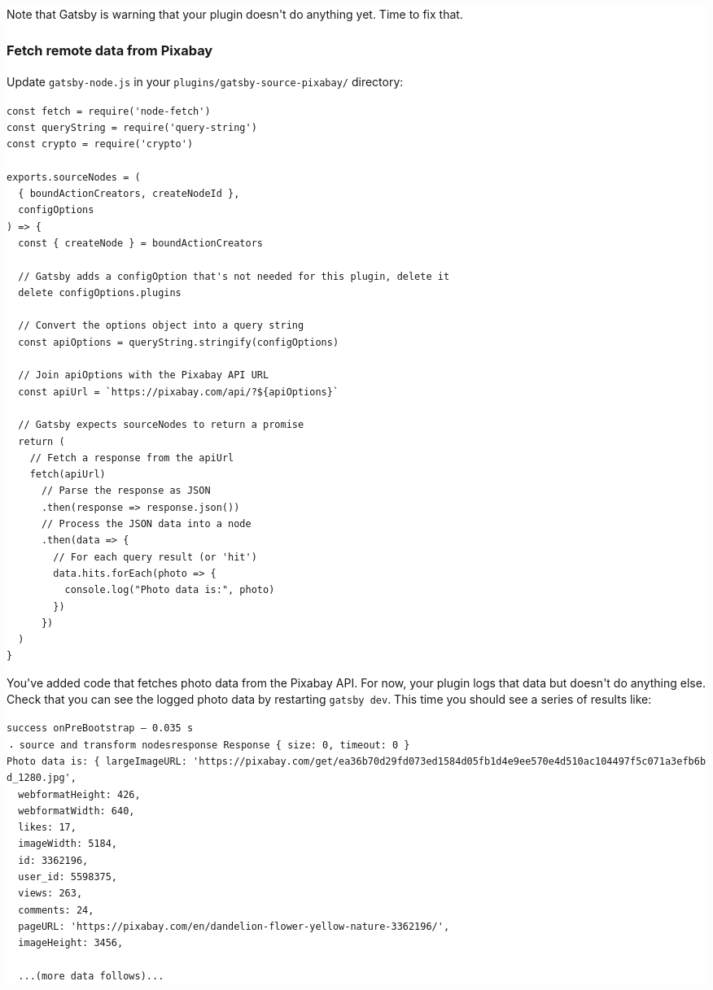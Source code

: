 Note that Gatsby is warning that your plugin doesn't do anything yet. Time to fix that.

### Fetch remote data from Pixabay

Update `gatsby-node.js` in your `plugins/gatsby-source-pixabay/` directory:

```js{14-32}
const fetch = require('node-fetch')
const queryString = require('query-string')
const crypto = require('crypto')

exports.sourceNodes = (
  { boundActionCreators, createNodeId },
  configOptions
) => {
  const { createNode } = boundActionCreators

  // Gatsby adds a configOption that's not needed for this plugin, delete it
  delete configOptions.plugins

  // Convert the options object into a query string
  const apiOptions = queryString.stringify(configOptions)

  // Join apiOptions with the Pixabay API URL
  const apiUrl = `https://pixabay.com/api/?${apiOptions}`

  // Gatsby expects sourceNodes to return a promise
  return (
    // Fetch a response from the apiUrl
    fetch(apiUrl)
      // Parse the response as JSON
      .then(response => response.json())
      // Process the JSON data into a node
      .then(data => {
        // For each query result (or 'hit')
        data.hits.forEach(photo => {
          console.log("Photo data is:", photo)
        })
      })
  )
}
```

You've added code that fetches photo data from the Pixabay API. For now, your plugin logs that data but doesn't do anything else. Check that you can see the logged photo data by restarting `gatsby dev`. This time you should see a series of results like:

```shell
success onPreBootstrap — 0.035 s
⠠ source and transform nodesresponse Response { size: 0, timeout: 0 }
Photo data is: { largeImageURL: 'https://pixabay.com/get/ea36b70d29fd073ed1584d05fb1d4e9ee570e4d510ac104497f5c071a3efb6bd_1280.jpg',
  webformatHeight: 426,
  webformatWidth: 640,
  likes: 17,
  imageWidth: 5184,
  id: 3362196,
  user_id: 5598375,
  views: 263,
  comments: 24,
  pageURL: 'https://pixabay.com/en/dandelion-flower-yellow-nature-3362196/',
  imageHeight: 3456,

  ...(more data follows)...
```
